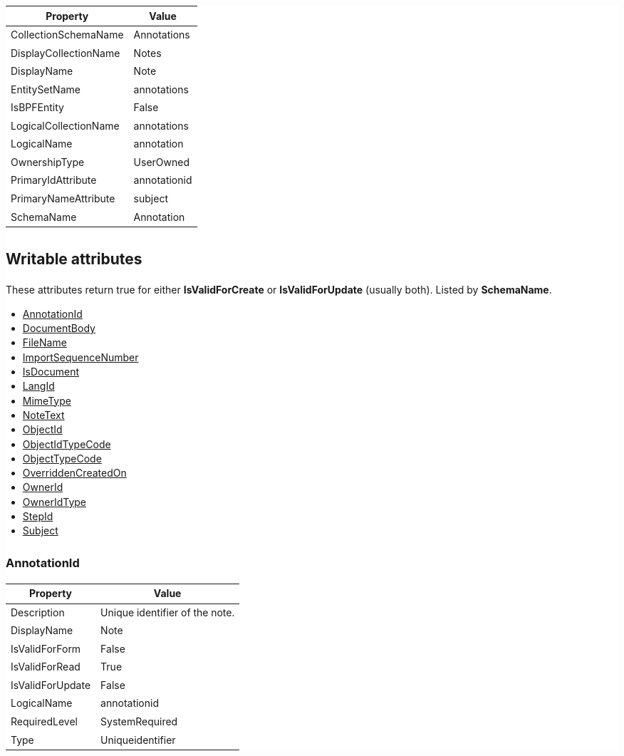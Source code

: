 |Property|Value|
|--------|-----|
|CollectionSchemaName|Annotations|
|DisplayCollectionName|Notes|
|DisplayName|Note|
|EntitySetName|annotations|
|IsBPFEntity|False|
|LogicalCollectionName|annotations|
|LogicalName|annotation|
|OwnershipType|UserOwned|
|PrimaryIdAttribute|annotationid|
|PrimaryNameAttribute|subject|
|SchemaName|Annotation|

<a name="writable-attributes"></a>

## Writable attributes

These attributes return true for either **IsValidForCreate** or **IsValidForUpdate** (usually both). Listed by **SchemaName**.

- [AnnotationId](#BKMK_AnnotationId)
- [DocumentBody](#BKMK_DocumentBody)
- [FileName](#BKMK_FileName)
- [ImportSequenceNumber](#BKMK_ImportSequenceNumber)
- [IsDocument](#BKMK_IsDocument)
- [LangId](#BKMK_LangId)
- [MimeType](#BKMK_MimeType)
- [NoteText](#BKMK_NoteText)
- [ObjectId](#BKMK_ObjectId)
- [ObjectIdTypeCode](#BKMK_ObjectIdTypeCode)
- [ObjectTypeCode](#BKMK_ObjectTypeCode)
- [OverriddenCreatedOn](#BKMK_OverriddenCreatedOn)
- [OwnerId](#BKMK_OwnerId)
- [OwnerIdType](#BKMK_OwnerIdType)
- [StepId](#BKMK_StepId)
- [Subject](#BKMK_Subject)


### <a name="BKMK_AnnotationId"></a> AnnotationId

|Property|Value|
|--------|-----|
|Description|Unique identifier of the note.|
|DisplayName|Note|
|IsValidForForm|False|
|IsValidForRead|True|
|IsValidForUpdate|False|
|LogicalName|annotationid|
|RequiredLevel|SystemRequired|
|Type|Uniqueidentifier|
